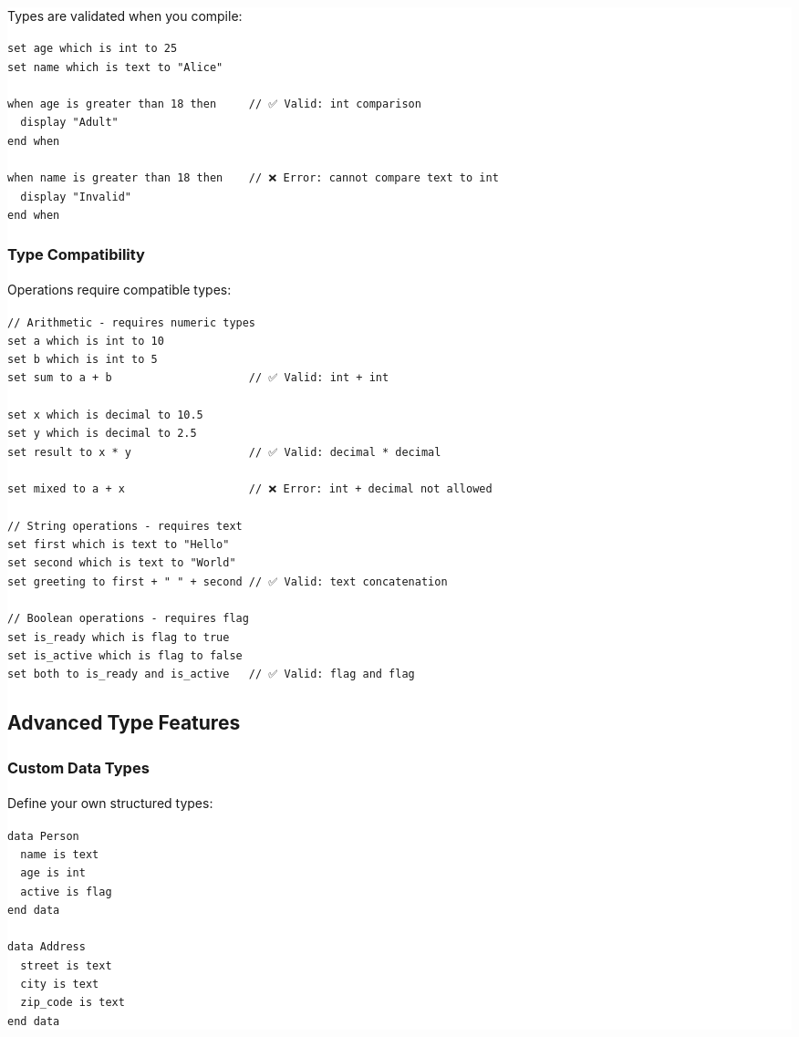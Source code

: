 Types are validated when you compile:

```roe
set age which is int to 25
set name which is text to "Alice"

when age is greater than 18 then     // ✅ Valid: int comparison
  display "Adult"
end when

when name is greater than 18 then    // ❌ Error: cannot compare text to int
  display "Invalid"
end when
```

### Type Compatibility

Operations require compatible types:

```roe
// Arithmetic - requires numeric types
set a which is int to 10
set b which is int to 5
set sum to a + b                     // ✅ Valid: int + int

set x which is decimal to 10.5
set y which is decimal to 2.5
set result to x * y                  // ✅ Valid: decimal * decimal

set mixed to a + x                   // ❌ Error: int + decimal not allowed

// String operations - requires text
set first which is text to "Hello"
set second which is text to "World"
set greeting to first + " " + second // ✅ Valid: text concatenation

// Boolean operations - requires flag
set is_ready which is flag to true
set is_active which is flag to false
set both to is_ready and is_active   // ✅ Valid: flag and flag
```

## Advanced Type Features

### Custom Data Types

Define your own structured types:

```roe
data Person
  name is text
  age is int
  active is flag
end data

data Address
  street is text
  city is text
  zip_code is text
end data
```

